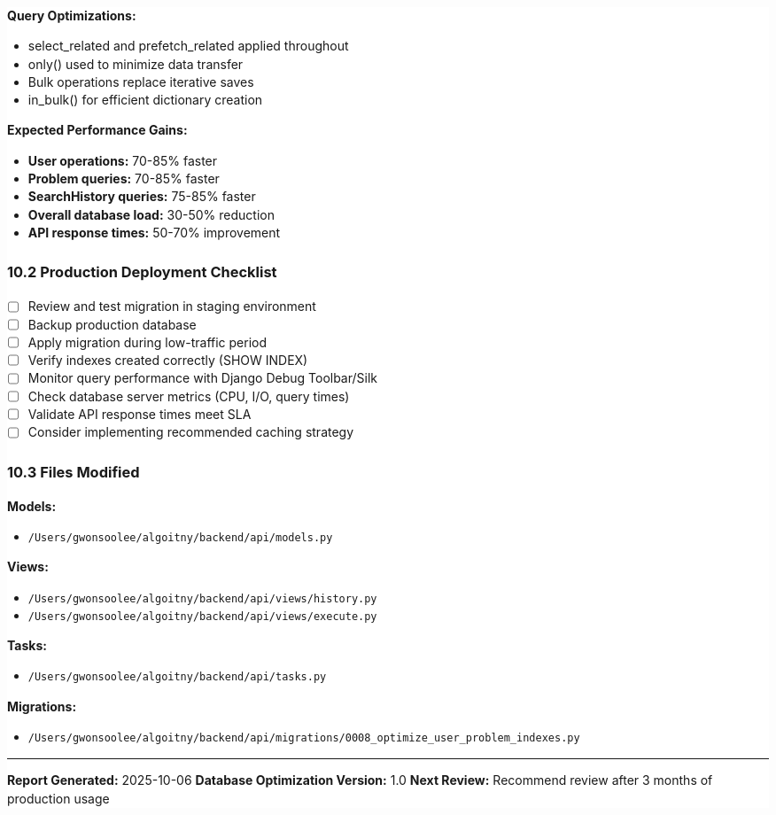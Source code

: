 **Query Optimizations:**
- select_related and prefetch_related applied throughout
- only() used to minimize data transfer
- Bulk operations replace iterative saves
- in_bulk() for efficient dictionary creation

**Expected Performance Gains:**
- **User operations:** 70-85% faster
- **Problem queries:** 70-85% faster
- **SearchHistory queries:** 75-85% faster
- **Overall database load:** 30-50% reduction
- **API response times:** 50-70% improvement

### 10.2 Production Deployment Checklist

- [ ] Review and test migration in staging environment
- [ ] Backup production database
- [ ] Apply migration during low-traffic period
- [ ] Verify indexes created correctly (SHOW INDEX)
- [ ] Monitor query performance with Django Debug Toolbar/Silk
- [ ] Check database server metrics (CPU, I/O, query times)
- [ ] Validate API response times meet SLA
- [ ] Consider implementing recommended caching strategy

### 10.3 Files Modified

**Models:**
- `/Users/gwonsoolee/algoitny/backend/api/models.py`

**Views:**
- `/Users/gwonsoolee/algoitny/backend/api/views/history.py`
- `/Users/gwonsoolee/algoitny/backend/api/views/execute.py`

**Tasks:**
- `/Users/gwonsoolee/algoitny/backend/api/tasks.py`

**Migrations:**
- `/Users/gwonsoolee/algoitny/backend/api/migrations/0008_optimize_user_problem_indexes.py`

---

**Report Generated:** 2025-10-06
**Database Optimization Version:** 1.0
**Next Review:** Recommend review after 3 months of production usage
